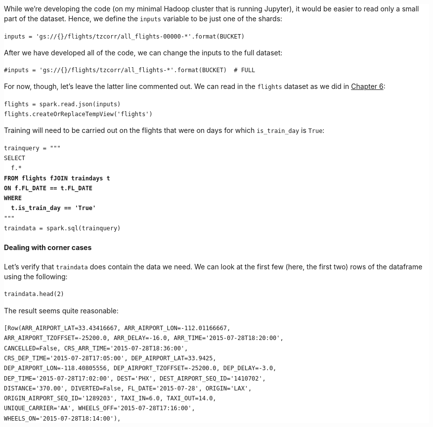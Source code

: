 While we’re developing the code (on my minimal Hadoop cluster that is running Jupyter), it would be easier to read only a small part of the dataset. Hence, we define the `inputs` variable to be just one of the shards:

```
inputs = 'gs://{}/flights/tzcorr/all_flights-00000-*'.format(BUCKET)
```

After we have developed all of the code, we can change the inputs to the full dataset:

```
#inputs = 'gs://{}/flights/tzcorr/all_flights-*'.format(BUCKET)  # FULL
```

For now, though, let’s leave the latter line commented out. We can read in the `flights` dataset as we did in [Chapter 6](https://learning.oreilly.com/library/view/data-science-on/9781098118945/ch06.html#bayesian\_classifier\_with\_apache\_spark\_o):

```
flights = spark.read.json(inputs)
flights.createOrReplaceTempView('flights')
```

Training will need to be carried out on the flights that were on days for which `is_train_day` is `True`:

<pre><code>trainquery = """
SELECT
  f.*
<strong>FROM flights fJOIN traindays t
</strong><strong>ON f.FL_DATE == t.FL_DATE
</strong><strong>WHERE
</strong><strong>  t.is_train_day == 'True'
</strong>"""
traindata = spark.sql(trainquery)
</code></pre>

#### Dealing with corner cases

Let’s verify that `traindata` does contain the data we need. We can look at the first few (here, the first two) rows of the dataframe using the following:

```
traindata.head(2)
```

The result seems quite reasonable:

```
[Row(ARR_AIRPORT_LAT=33.43416667, ARR_AIRPORT_LON=-112.01166667,
ARR_AIRPORT_TZOFFSET=-25200.0, ARR_DELAY=-16.0, ARR_TIME='2015-07-28T18:20:00', 
CANCELLED=False, CRS_ARR_TIME='2015-07-28T18:36:00', 
CRS_DEP_TIME='2015-07-28T17:05:00', DEP_AIRPORT_LAT=33.9425, 
DEP_AIRPORT_LON=-118.40805556, DEP_AIRPORT_TZOFFSET=-25200.0, DEP_DELAY=-3.0, 
DEP_TIME='2015-07-28T17:02:00', DEST='PHX', DEST_AIRPORT_SEQ_ID='1410702',
DISTANCE='370.00', DIVERTED=False, FL_DATE='2015-07-28', ORIGIN='LAX', 
ORIGIN_AIRPORT_SEQ_ID='1289203', TAXI_IN=6.0, TAXI_OUT=14.0, 
UNIQUE_CARRIER='AA', WHEELS_OFF='2015-07-28T17:16:00', 
WHEELS_ON='2015-07-28T18:14:00'),
```
